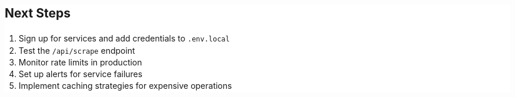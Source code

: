## Next Steps

1. Sign up for services and add credentials to `.env.local`
2. Test the `/api/scrape` endpoint
3. Monitor rate limits in production
4. Set up alerts for service failures
5. Implement caching strategies for expensive operations